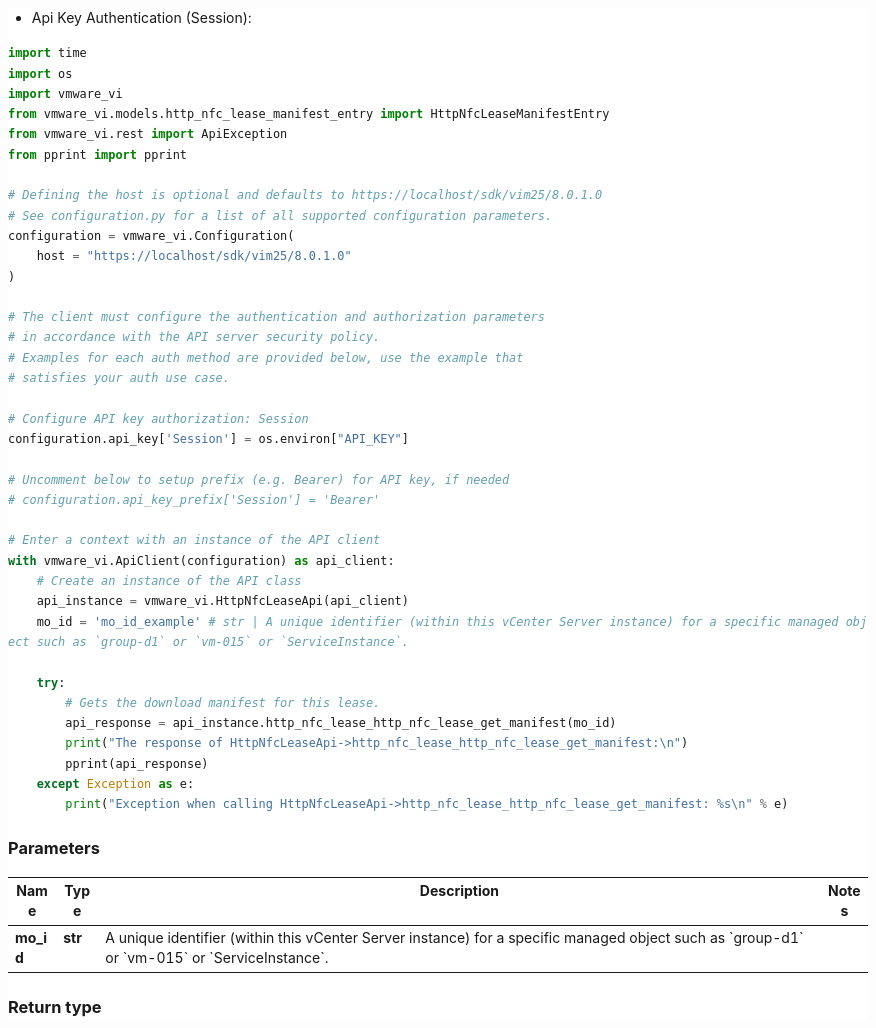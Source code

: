 * Api Key Authentication (Session):
```python
import time
import os
import vmware_vi
from vmware_vi.models.http_nfc_lease_manifest_entry import HttpNfcLeaseManifestEntry
from vmware_vi.rest import ApiException
from pprint import pprint

# Defining the host is optional and defaults to https://localhost/sdk/vim25/8.0.1.0
# See configuration.py for a list of all supported configuration parameters.
configuration = vmware_vi.Configuration(
    host = "https://localhost/sdk/vim25/8.0.1.0"
)

# The client must configure the authentication and authorization parameters
# in accordance with the API server security policy.
# Examples for each auth method are provided below, use the example that
# satisfies your auth use case.

# Configure API key authorization: Session
configuration.api_key['Session'] = os.environ["API_KEY"]

# Uncomment below to setup prefix (e.g. Bearer) for API key, if needed
# configuration.api_key_prefix['Session'] = 'Bearer'

# Enter a context with an instance of the API client
with vmware_vi.ApiClient(configuration) as api_client:
    # Create an instance of the API class
    api_instance = vmware_vi.HttpNfcLeaseApi(api_client)
    mo_id = 'mo_id_example' # str | A unique identifier (within this vCenter Server instance) for a specific managed object such as `group-d1` or `vm-015` or `ServiceInstance`.

    try:
        # Gets the download manifest for this lease. 
        api_response = api_instance.http_nfc_lease_http_nfc_lease_get_manifest(mo_id)
        print("The response of HttpNfcLeaseApi->http_nfc_lease_http_nfc_lease_get_manifest:\n")
        pprint(api_response)
    except Exception as e:
        print("Exception when calling HttpNfcLeaseApi->http_nfc_lease_http_nfc_lease_get_manifest: %s\n" % e)
```



### Parameters

Name | Type | Description  | Notes
------------- | ------------- | ------------- | -------------
 **mo_id** | **str**| A unique identifier (within this vCenter Server instance) for a specific managed object such as &#x60;group-d1&#x60; or &#x60;vm-015&#x60; or &#x60;ServiceInstance&#x60;. | 

### Return type
